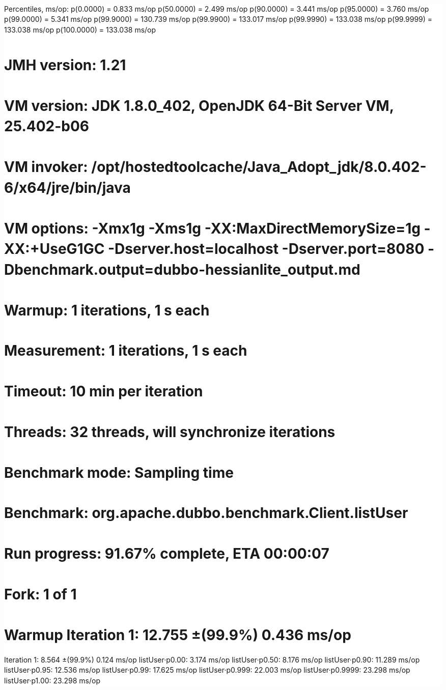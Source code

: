   Percentiles, ms/op:
      p(0.0000) =      0.833 ms/op
     p(50.0000) =      2.499 ms/op
     p(90.0000) =      3.441 ms/op
     p(95.0000) =      3.760 ms/op
     p(99.0000) =      5.341 ms/op
     p(99.9000) =    130.739 ms/op
     p(99.9900) =    133.017 ms/op
     p(99.9990) =    133.038 ms/op
     p(99.9999) =    133.038 ms/op
    p(100.0000) =    133.038 ms/op


# JMH version: 1.21
# VM version: JDK 1.8.0_402, OpenJDK 64-Bit Server VM, 25.402-b06
# VM invoker: /opt/hostedtoolcache/Java_Adopt_jdk/8.0.402-6/x64/jre/bin/java
# VM options: -Xmx1g -Xms1g -XX:MaxDirectMemorySize=1g -XX:+UseG1GC -Dserver.host=localhost -Dserver.port=8080 -Dbenchmark.output=dubbo-hessianlite_output.md
# Warmup: 1 iterations, 1 s each
# Measurement: 1 iterations, 1 s each
# Timeout: 10 min per iteration
# Threads: 32 threads, will synchronize iterations
# Benchmark mode: Sampling time
# Benchmark: org.apache.dubbo.benchmark.Client.listUser

# Run progress: 91.67% complete, ETA 00:00:07
# Fork: 1 of 1
# Warmup Iteration   1: 12.755 ±(99.9%) 0.436 ms/op
Iteration   1: 8.564 ±(99.9%) 0.124 ms/op
                 listUser·p0.00:   3.174 ms/op
                 listUser·p0.50:   8.176 ms/op
                 listUser·p0.90:   11.289 ms/op
                 listUser·p0.95:   12.536 ms/op
                 listUser·p0.99:   17.625 ms/op
                 listUser·p0.999:  22.003 ms/op
                 listUser·p0.9999: 23.298 ms/op
                 listUser·p1.00:   23.298 ms/op
